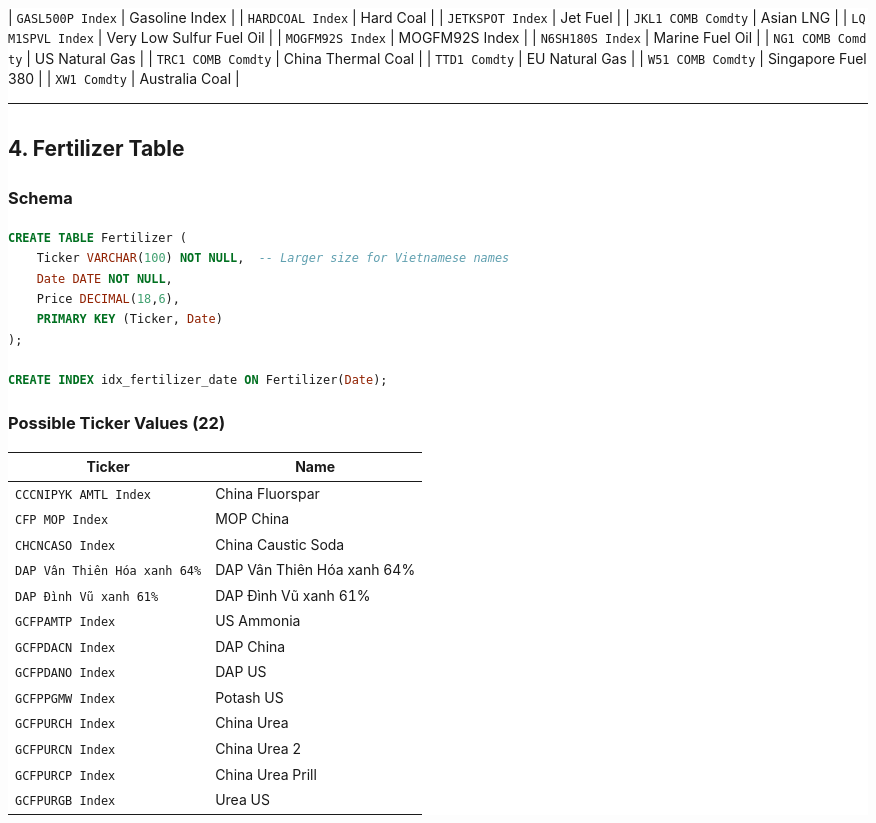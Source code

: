 | `GASL500P Index` | Gasoline Index |
| `HARDCOAL Index` | Hard Coal |
| `JETKSPOT Index` | Jet Fuel |
| `JKL1 COMB Comdty` | Asian LNG |
| `LQM1SPVL Index` | Very Low Sulfur Fuel Oil |
| `MOGFM92S Index` | MOGFM92S Index |
| `N6SH180S Index` | Marine Fuel Oil |
| `NG1 COMB Comdty` | US Natural Gas |
| `TRC1 COMB Comdty` | China Thermal Coal |
| `TTD1 Comdty` | EU Natural Gas |
| `W51 COMB Comdty` | Singapore Fuel 380 |
| `XW1 Comdty` | Australia Coal |

---

## 4. Fertilizer Table

### Schema
```sql
CREATE TABLE Fertilizer (
    Ticker VARCHAR(100) NOT NULL,  -- Larger size for Vietnamese names
    Date DATE NOT NULL,
    Price DECIMAL(18,6),
    PRIMARY KEY (Ticker, Date)
);

CREATE INDEX idx_fertilizer_date ON Fertilizer(Date);
```

### Possible Ticker Values (22)
| Ticker | Name |
|--------|------|
| `CCCNIPYK AMTL Index` | China Fluorspar |
| `CFP MOP Index` | MOP China |
| `CHCNCASO Index` | China Caustic Soda |
| `DAP Vân Thiên Hóa xanh 64%` | DAP Vân Thiên Hóa xanh 64% |
| `DAP Đình Vũ xanh 61%` | DAP Đình Vũ xanh 61% |
| `GCFPAMTP Index` | US Ammonia |
| `GCFPDACN Index` | DAP China |
| `GCFPDANO Index` | DAP US |
| `GCFPPGMW Index` | Potash US |
| `GCFPURCH Index` | China Urea |
| `GCFPURCN Index` | China Urea 2 |
| `GCFPURCP Index` | China Urea Prill |
| `GCFPURGB Index` | Urea US |